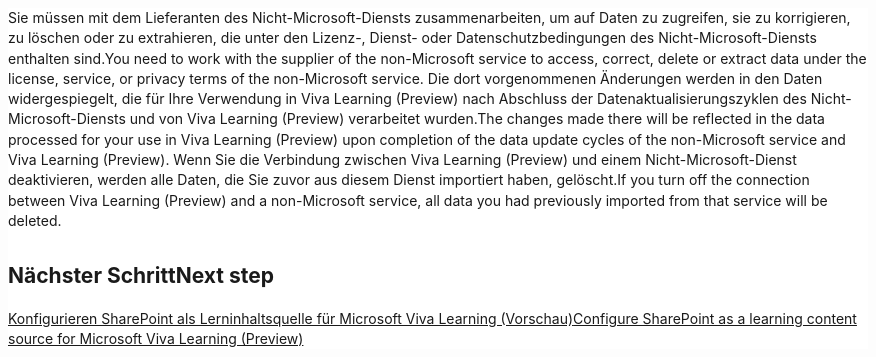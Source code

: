 <span data-ttu-id="dbccc-168">Sie müssen mit dem Lieferanten des Nicht-Microsoft-Diensts zusammenarbeiten, um auf Daten zu zugreifen, sie zu korrigieren, zu löschen oder zu extrahieren, die unter den Lizenz-, Dienst- oder Datenschutzbedingungen des Nicht-Microsoft-Diensts enthalten sind.</span><span class="sxs-lookup"><span data-stu-id="dbccc-168">You need to work with the supplier of the non-Microsoft service to access, correct, delete or extract data under the license, service, or privacy terms of the non-Microsoft service.</span></span> <span data-ttu-id="dbccc-169">Die dort vorgenommenen Änderungen werden in den Daten widergespiegelt, die für Ihre Verwendung in Viva Learning (Preview) nach Abschluss der Datenaktualisierungszyklen des Nicht-Microsoft-Diensts und von Viva Learning (Preview) verarbeitet wurden.</span><span class="sxs-lookup"><span data-stu-id="dbccc-169">The changes made there will be reflected in the data processed for your use in Viva Learning (Preview) upon completion of the data update cycles of the non-Microsoft service and Viva Learning (Preview).</span></span> <span data-ttu-id="dbccc-170">Wenn Sie die Verbindung zwischen Viva Learning (Preview) und einem Nicht-Microsoft-Dienst deaktivieren, werden alle Daten, die Sie zuvor aus diesem Dienst importiert haben, gelöscht.</span><span class="sxs-lookup"><span data-stu-id="dbccc-170">If you turn off the connection between Viva Learning (Preview) and a non-Microsoft service, all data you had previously imported from that service will be deleted.</span></span> 

## <a name="next-step"></a><span data-ttu-id="dbccc-171">Nächster Schritt</span><span class="sxs-lookup"><span data-stu-id="dbccc-171">Next step</span></span>

[<span data-ttu-id="dbccc-172">Konfigurieren SharePoint als Lerninhaltsquelle für Microsoft Viva Learning (Vorschau)</span><span class="sxs-lookup"><span data-stu-id="dbccc-172">Configure SharePoint as a learning content source for Microsoft Viva Learning (Preview)</span></span>](configure-sharepoint-content-source.md)
